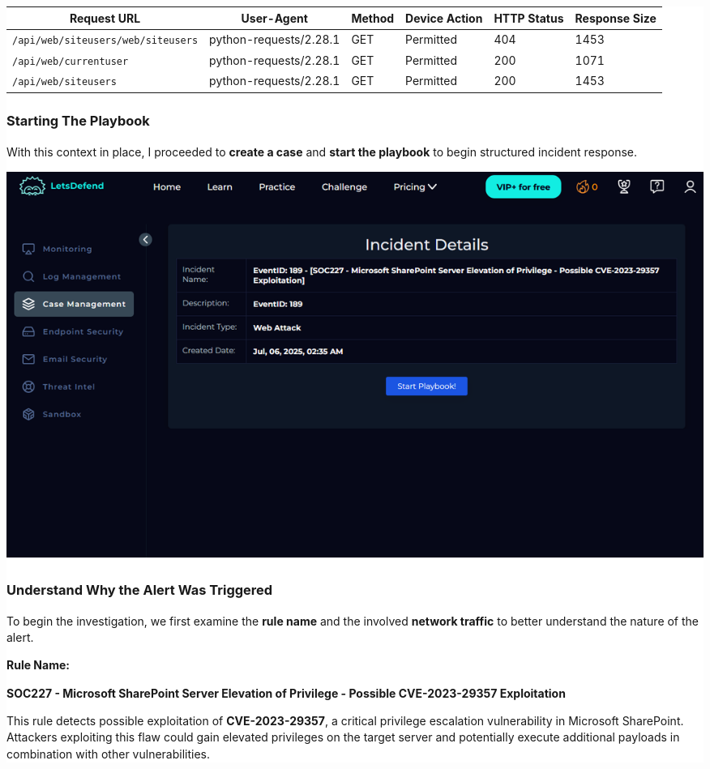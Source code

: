 | **Request URL**                    | **User-Agent**         | **Method** | **Device Action** | **HTTP Status** | **Response Size** |
| ---------------------------------- | ---------------------- | ---------- | ----------------- | --------------- | ----------------- |
| `/api/web/siteusers/web/siteusers` | python-requests/2.28.1 | GET        | Permitted         | 404             | 1453              |
| `/api/web/currentuser`             | python-requests/2.28.1 | GET        | Permitted         | 200             | 1071              |
| `/api/web/siteusers`               | python-requests/2.28.1 | GET        | Permitted         | 200             | 1453              |

### Starting The Playbook

With this context in place, I proceeded to **create a case** and **start the playbook** to begin structured incident response.

![Pasted-image-20250705183612.png](../../assets/Pasted-image-20250705183612.png)

### Understand Why the Alert Was Triggered

To begin the investigation, we first examine the **rule name** and the involved **network traffic** to better understand the nature of the alert.

**Rule Name:**  

**SOC227 - Microsoft SharePoint Server Elevation of Privilege - Possible CVE-2023-29357 Exploitation**  

This rule detects possible exploitation of **CVE-2023-29357**, a critical privilege escalation vulnerability in Microsoft SharePoint. Attackers exploiting this flaw could gain elevated privileges on the target server and potentially execute additional payloads in combination with other vulnerabilities.
